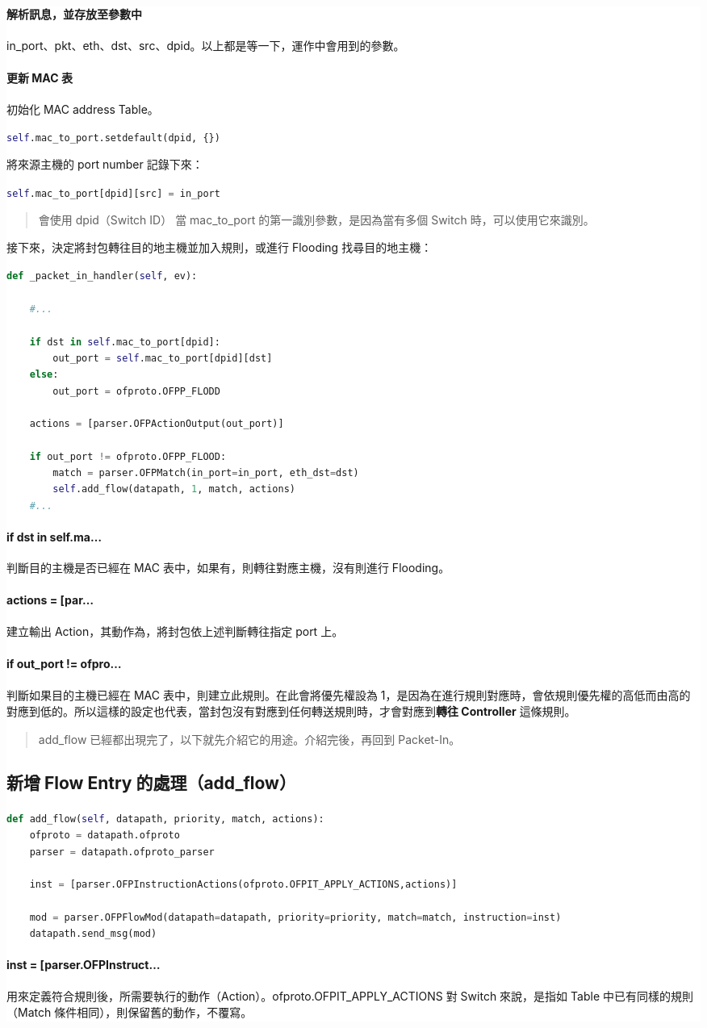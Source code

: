 #### 解析訊息，並存放至參數中

in_port、pkt、eth、dst、src、dpid。以上都是等一下，運作中會用到的參數。

#### 更新 MAC 表

初始化 MAC address Table。

```python
self.mac_to_port.setdefault(dpid, {})
``` 

將來源主機的 port number 記錄下來：

```python
self.mac_to_port[dpid][src] = in_port
```

> 會使用 dpid（Switch ID） 當 mac\_to\_port 的第一識別參數，是因為當有多個 Switch 時，可以使用它來識別。

接下來，決定將封包轉往目的地主機並加入規則，或進行 Flooding 找尋目的地主機：

```python
def _packet_in_handler(self, ev):
 
    #...
 
    if dst in self.mac_to_port[dpid]:
        out_port = self.mac_to_port[dpid][dst]
    else:
        out_port = ofproto.OFPP_FLODD
 
    actions = [parser.OFPActionOutput(out_port)]
 
    if out_port != ofproto.OFPP_FLOOD:
        match = parser.OFPMatch(in_port=in_port, eth_dst=dst)
        self.add_flow(datapath, 1, match, actions)
    #...
```
#### if dst in self.ma…
判斷目的主機是否已經在 MAC 表中，如果有，則轉往對應主機，沒有則進行 Flooding。

#### actions = [par…
建立輸出 Action，其動作為，將封包依上述判斷轉往指定 port 上。

#### if out\_port != ofpro…
判斷如果目的主機已經在 MAC 表中，則建立此規則。在此會將優先權設為 1，是因為在進行規則對應時，會依規則優先權的高低而由高的對應到低的。所以這樣的設定也代表，當封包沒有對應到任何轉送規則時，才會對應到**轉往 Controller** 這條規則。

> add_flow 已經都出現完了，以下就先介紹它的用途。介紹完後，再回到 Packet-In。

## 新增 Flow Entry 的處理（add\_flow）

```python
def add_flow(self, datapath, priority, match, actions):
    ofproto = datapath.ofproto
    parser = datapath.ofproto_parser
 
    inst = [parser.OFPInstructionActions(ofproto.OFPIT_APPLY_ACTIONS,actions)]
 
    mod = parser.OFPFlowMod(datapath=datapath, priority=priority, match=match, instruction=inst)
    datapath.send_msg(mod)
```
#### inst = [parser.OFPInstruct…
用來定義符合規則後，所需要執行的動作（Action）。ofproto.OFPIT\_APPLY\_ACTIONS 對 Switch 來說，是指如 Table 中已有同樣的規則（Match 條件相同），則保留舊的動作，不覆寫。
